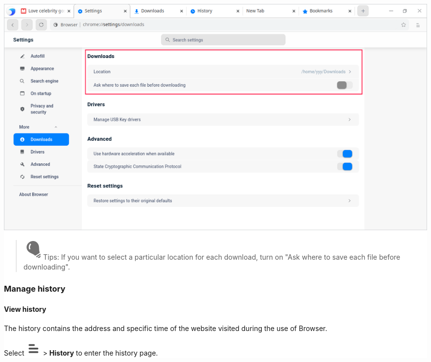    ![1|storage_path](jpg/storage_path.png)

> ![tips](icon/tips.svg)Tips: If you want to select a particular location for each download, turn on "Ask where to save each file before downloading". 

### Manage history 

#### View history

The history contains the address and specific time of the website visited during the use of Browser.

Select ![icon_menu](icon/icon_menu.svg) > **History** to enter the history page. 
